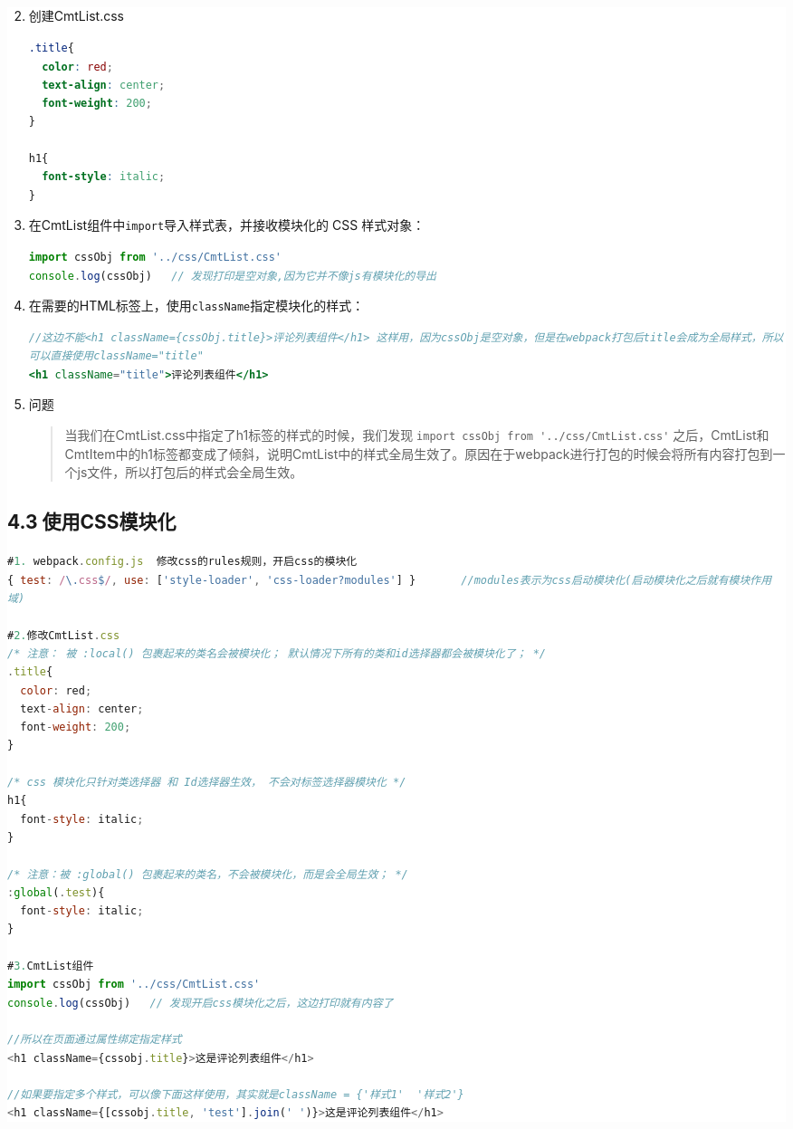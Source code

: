 2. 创建CmtList.css

   ```css
   .title{
     color: red;
     text-align: center;
     font-weight: 200;
   }

   h1{
     font-style: italic;
   } 
   ```

3. 在CmtList组件中`import`导入样式表，并接收模块化的 CSS 样式对象：

   ```js
   import cssObj from '../css/CmtList.css' 
   console.log(cssObj)   // 发现打印是空对象,因为它并不像js有模块化的导出
   ```

4. 在需要的HTML标签上，使用`className`指定模块化的样式：

   ```jsx
   //这边不能<h1 className={cssObj.title}>评论列表组件</h1> 这样用，因为cssObj是空对象，但是在webpack打包后title会成为全局样式，所以可以直接使用className="title"
   <h1 className="title">评论列表组件</h1>
   ```

4. 问题

   > 当我们在CmtList.css中指定了h1标签的样式的时候，我们发现  `import cssObj from '../css/CmtList.css'` 之后，CmtList和CmtItem中的h1标签都变成了倾斜，说明CmtList中的样式全局生效了。原因在于webpack进行打包的时候会将所有内容打包到一个js文件，所以打包后的样式会全局生效。

## 4.3 使用CSS模块化

```javascript
#1. webpack.config.js  修改css的rules规则，开启css的模块化
{ test: /\.css$/, use: ['style-loader', 'css-loader?modules'] }       //modules表示为css启动模块化(启动模块化之后就有模块作用域)

#2.修改CmtList.css
/* 注意： 被 :local() 包裹起来的类名会被模块化； 默认情况下所有的类和id选择器都会被模块化了； */
.title{
  color: red;
  text-align: center;
  font-weight: 200;
}

/* css 模块化只针对类选择器 和 Id选择器生效， 不会对标签选择器模块化 */
h1{
  font-style: italic;
} 

/* 注意：被 :global() 包裹起来的类名，不会被模块化，而是会全局生效； */ 
:global(.test){
  font-style: italic;
}

#3.CmtList组件
import cssObj from '../css/CmtList.css' 
console.log(cssObj)   // 发现开启css模块化之后，这边打印就有内容了

//所以在页面通过属性绑定指定样式
<h1 className={cssobj.title}>这是评论列表组件</h1>

//如果要指定多个样式，可以像下面这样使用，其实就是className = {'样式1'  '样式2'}
<h1 className={[cssobj.title, 'test'].join(' ')}>这是评论列表组件</h1>
```
